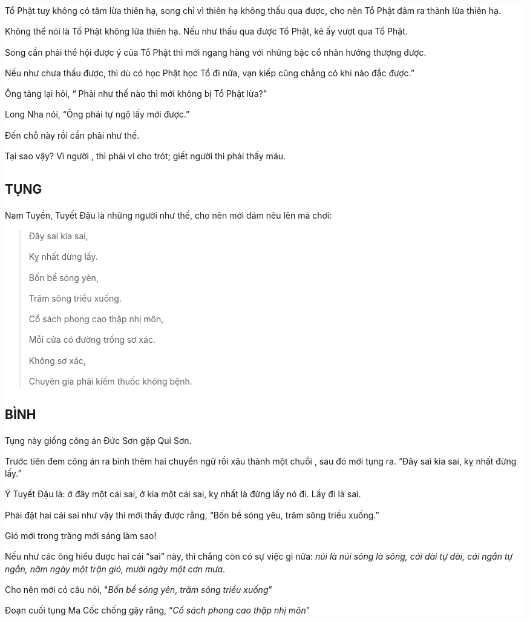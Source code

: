 Tổ Phật tuy không có tâm lừa thiên hạ, song chỉ vì thiên hạ không thấu qua được, cho nên Tổ Phật đâm ra thành lừa thiên hạ. 

Không thể nói là Tổ Phật không lừa thiên hạ. Nếu như thấu qua được Tổ Phật, kẻ ấy vượt qua Tổ Phật. 

Song cần phải thể hội được ý của Tổ Phật thì mới ngang hàng với những bậc cổ nhân hướng thượng được.

Nếu như chưa thấu được, thì dù có học Phật học Tổ đi nữa, vạn kiếp cũng chẳng có khi nào đắc được.” 

Ông tăng lại hỏi, “ Phải như thế nào thì mới không bị Tổ Phật lừa?” 

Long Nha nói, “Ông phải tự ngộ lấy mới được.” 

Đến chỗ này rồi cần phải như thế. 

Tại sao vậy? Vì người , thì phải vì cho trót; giết người thì phải thấy máu.

## TỤNG

Nam Tuyền, Tuyết Đậu là những người như thế, cho nên mới dám nêu lên mà chơi:

> Đây sai kia sai,
>
> Kỵ nhất đừng lấy.
>
> Bốn bề sóng yên,
>
> Trăm sông triều xuống.
>
> Cổ sách phong cao thập nhị môn,
>
> Mỗi cửa có đường trống sơ xác.
>
> Không sơ xác,
>
> Chuyên gia phải kiếm thuốc không bệnh.

## BÌNH

Tụng này giống công án Đức Sơn gặp Qui Sơn. 

Trước tiên đem công án ra bình thêm hai chuyển ngữ rồi xâu thành một chuỗi , sau đó mới tụng ra. “Đây sai kia sai, kỵ nhất đừng lấy.” 

Ý Tuyết Đậu là: ở đây một cái sai, ở kia một cái sai, kỵ nhất là đừng lấy nó đi. Lấy đi là sai. 

Phải đặt hai cái sai như vậy thì mới thấy được rằng, “Bốn bề sóng yêu, trăm sông triều xuống.” 

Gió mới trong trăng mới sáng làm sao! 

Nếu như các ông hiểu được hai cái “sai” này, thì chẳng còn có sự việc gì nữa: _núi là núi sông là sông, cái dài tự dài, cái ngắn tự ngắn, năm ngày một trận gió, mười ngày một cơn mưa_. 

Cho nên mới có câu nói, "_Bốn bề sóng yên, trăm sông triều xuống_”

Đoạn cuối tụng Ma Cốc chống gậy rằng, “_Cổ sách phong cao thập nhị môn_” 

